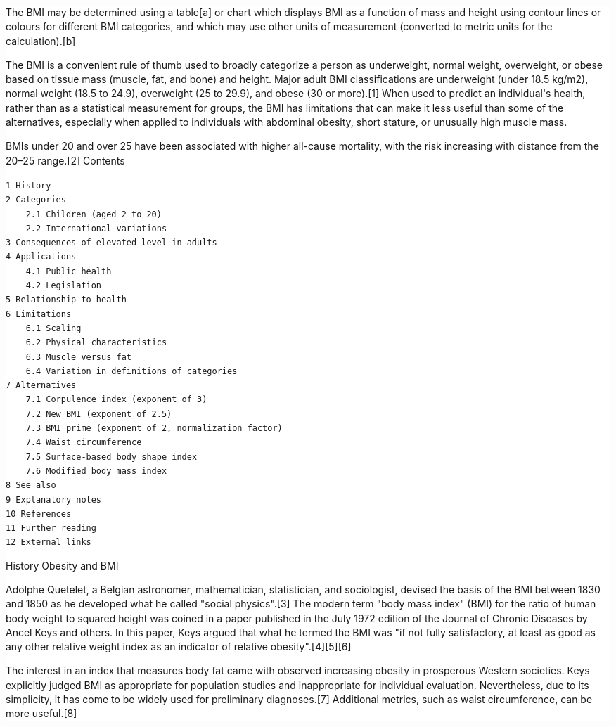 The BMI may be determined using a table[a] or chart which displays BMI as a function of mass and height using contour lines or colours for different BMI categories, and which may use other units of measurement (converted to metric units for the calculation).[b]

The BMI is a convenient rule of thumb used to broadly categorize a person as underweight, normal weight, overweight, or obese based on tissue mass (muscle, fat, and bone) and height. Major adult BMI classifications are underweight (under 18.5 kg/m2), normal weight (18.5 to 24.9), overweight (25 to 29.9), and obese (30 or more).[1] When used to predict an individual's health, rather than as a statistical measurement for groups, the BMI has limitations that can make it less useful than some of the alternatives, especially when applied to individuals with abdominal obesity, short stature, or unusually high muscle mass.

BMIs under 20 and over 25 have been associated with higher all-cause mortality, with the risk increasing with distance from the 20–25 range.[2]
Contents

    1 History
    2 Categories
        2.1 Children (aged 2 to 20)
        2.2 International variations
    3 Consequences of elevated level in adults
    4 Applications
        4.1 Public health
        4.2 Legislation
    5 Relationship to health
    6 Limitations
        6.1 Scaling
        6.2 Physical characteristics
        6.3 Muscle versus fat
        6.4 Variation in definitions of categories
    7 Alternatives
        7.1 Corpulence index (exponent of 3)
        7.2 New BMI (exponent of 2.5)
        7.3 BMI prime (exponent of 2, normalization factor)
        7.4 Waist circumference
        7.5 Surface-based body shape index
        7.6 Modified body mass index
    8 See also
    9 Explanatory notes
    10 References
    11 Further reading
    12 External links

History
Obesity and BMI

Adolphe Quetelet, a Belgian astronomer, mathematician, statistician, and sociologist, devised the basis of the BMI between 1830 and 1850 as he developed what he called "social physics".[3] The modern term "body mass index" (BMI) for the ratio of human body weight to squared height was coined in a paper published in the July 1972 edition of the Journal of Chronic Diseases by Ancel Keys and others. In this paper, Keys argued that what he termed the BMI was "if not fully satisfactory, at least as good as any other relative weight index as an indicator of relative obesity".[4][5][6]

The interest in an index that measures body fat came with observed increasing obesity in prosperous Western societies. Keys explicitly judged BMI as appropriate for population studies and inappropriate for individual evaluation. Nevertheless, due to its simplicity, it has come to be widely used for preliminary diagnoses.[7] Additional metrics, such as waist circumference, can be more useful.[8]
